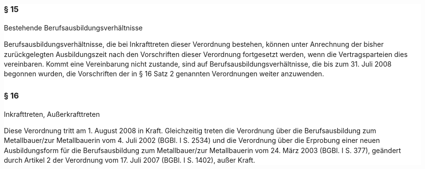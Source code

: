<span id="BJNR146800008BJNE001600000.html"></span>

### § 15  
Bestehende Berufsausbildungsverhältnisse

<div>

<div class="jnhtml">

<div>

<div class="jurAbsatz">

Berufsausbildungsverhältnisse, die bei Inkrafttreten dieser Verordnung
bestehen, können unter Anrechnung der bisher zurückgelegten
Ausbildungszeit nach den Vorschriften dieser Verordnung fortgesetzt
werden, wenn die Vertragsparteien dies vereinbaren. Kommt eine
Vereinbarung nicht zustande, sind auf Berufsausbildungsverhältnisse, die
bis zum 31. Juli 2008 begonnen wurden, die Vorschriften der in § 16 Satz
2 genannten Verordnungen weiter anzuwenden.

</div>

</div>

</div>

</div>

<span id="BJNR146800008BJNE001700000.html"></span>

### § 16  
Inkrafttreten, Außerkrafttreten

<div>

<div class="jnhtml">

<div>

<div class="jurAbsatz">

Diese Verordnung tritt am 1. August 2008 in Kraft. Gleichzeitig treten
die Verordnung über die Berufsausbildung zum Metallbauer/zur
Metallbauerin vom 4. Juli 2002 (BGBl. I S. 2534) und die Verordnung über
die Erprobung einer neuen Ausbildungsform für die Berufsausbildung zum
Metallbauer/zur Metallbauerin vom 24. März 2003 (BGBl. I S. 377),
geändert durch Artikel 2 der Verordnung vom 17. Juli 2007 (BGBl. I S.
1402), außer Kraft.

</div>

</div>

</div>

</div>

<span id="BJNR146800008BJNE001800000.html"></span>

